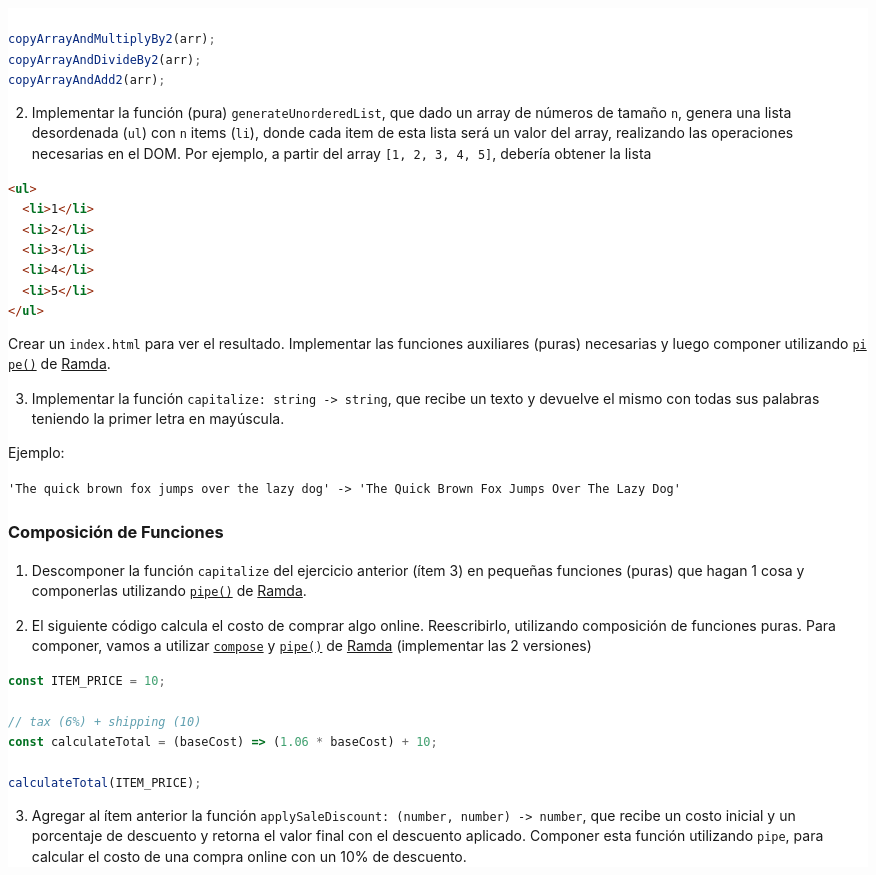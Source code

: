 ```js

copyArrayAndMultiplyBy2(arr);
copyArrayAndDivideBy2(arr);
copyArrayAndAdd2(arr);
```

2. Implementar la función (pura) `generateUnorderedList`, que dado un array de números de tamaño `n`, genera una lista desordenada (`ul`) con `n` items (`li`), donde cada item de esta lista será un valor del array, realizando las operaciones necesarias en el DOM. Por ejemplo, a partir del array `[1, 2, 3, 4, 5]`, debería obtener la lista

```html
<ul>
  <li>1</li>
  <li>2</li>
  <li>3</li>
  <li>4</li>
  <li>5</li>
</ul>
```

Crear un `index.html` para ver el resultado. Implementar las funciones auxiliares (puras) necesarias y luego componer utilizando [`pipe()`](https://ramdajs.com/docs/#pipe) de [Ramda](https://ramdajs.com/).

3. Implementar la función `capitalize: string -> string`, que recibe un texto y devuelve el mismo con todas sus palabras teniendo la primer letra en mayúscula.

Ejemplo:

`'The quick brown fox jumps over the lazy dog' -> 'The Quick Brown Fox Jumps Over The Lazy Dog'`

### Composición de Funciones

1. Descomponer la función `capitalize` del ejercicio anterior (ítem 3) en pequeñas funciones (puras) que hagan 1 cosa y componerlas utilizando [`pipe()`](https://ramdajs.com/docs/#pipe) de [Ramda](https://ramdajs.com/).

2. El siguiente código calcula el costo de comprar algo online. Reescribirlo, utilizando composición de funciones puras. Para componer, vamos a utilizar [`compose`](https://ramdajs.com/docs/#compose) y [`pipe()`](https://ramdajs.com/docs/#pipe) de [Ramda](https://ramdajs.com/) (implementar las 2 versiones)

```js
const ITEM_PRICE = 10;

// tax (6%) + shipping (10)
const calculateTotal = (baseCost) => (1.06 * baseCost) + 10;
  
calculateTotal(ITEM_PRICE);
```

3. Agregar al ítem anterior la función `applySaleDiscount: (number, number) -> number`, que recibe un costo inicial y un porcentaje de descuento y retorna el valor final con el descuento aplicado. Componer esta función utilizando `pipe`, para calcular el costo de una compra online con un 10% de descuento.
